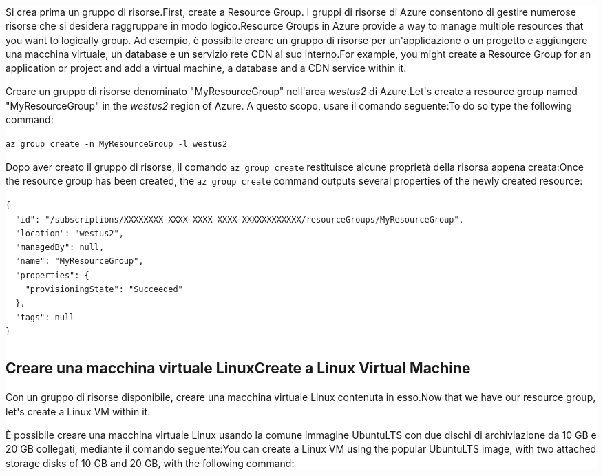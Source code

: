 <span data-ttu-id="3f5e9-119">Si crea prima un gruppo di risorse.</span><span class="sxs-lookup"><span data-stu-id="3f5e9-119">First, create a Resource Group.</span></span>  <span data-ttu-id="3f5e9-120">I gruppi di risorse di Azure consentono di gestire numerose risorse che si desidera raggruppare in modo logico.</span><span class="sxs-lookup"><span data-stu-id="3f5e9-120">Resource Groups in Azure provide a way to manage multiple resources that you want to logically group.</span></span>  <span data-ttu-id="3f5e9-121">Ad esempio, è possibile creare un gruppo di risorse per un'applicazione o un progetto e aggiungere una macchina virtuale, un database e un servizio rete CDN al suo interno.</span><span class="sxs-lookup"><span data-stu-id="3f5e9-121">For example, you might create a Resource Group for an application or project and add a virtual machine, a database and a CDN service within it.</span></span>

<span data-ttu-id="3f5e9-122">Creare un gruppo di risorse denominato "MyResourceGroup" nell'area *westus2* di Azure.</span><span class="sxs-lookup"><span data-stu-id="3f5e9-122">Let's create a resource group named "MyResourceGroup" in the *westus2* region of Azure.</span></span>  <span data-ttu-id="3f5e9-123">A questo scopo, usare il comando seguente:</span><span class="sxs-lookup"><span data-stu-id="3f5e9-123">To do so type the following command:</span></span>

```azurecli-interactive
az group create -n MyResourceGroup -l westus2 
```

<span data-ttu-id="3f5e9-124">Dopo aver creato il gruppo di risorse, il comando `az group create` restituisce alcune proprietà della risorsa appena creata:</span><span class="sxs-lookup"><span data-stu-id="3f5e9-124">Once the resource group has been created, the `az group create` command outputs several properties of the newly created resource:</span></span>

```Output
{
  "id": "/subscriptions/XXXXXXXX-XXXX-XXXX-XXXX-XXXXXXXXXXXX/resourceGroups/MyResourceGroup",
  "location": "westus2",
  "managedBy": null,
  "name": "MyResourceGroup",
  "properties": {
    "provisioningState": "Succeeded"
  },
  "tags": null
}
```

## <a name="create-a-linux-virtual-machine"></a><span data-ttu-id="3f5e9-125">Creare una macchina virtuale Linux</span><span class="sxs-lookup"><span data-stu-id="3f5e9-125">Create a Linux Virtual Machine</span></span>

<span data-ttu-id="3f5e9-126">Con un gruppo di risorse disponibile, creare una macchina virtuale Linux contenuta in esso.</span><span class="sxs-lookup"><span data-stu-id="3f5e9-126">Now that we have our resource group, let's create a Linux VM within it.</span></span>

<span data-ttu-id="3f5e9-127">È possibile creare una macchina virtuale Linux usando la comune immagine UbuntuLTS con due dischi di archiviazione da 10 GB e 20 GB collegati, mediante il comando seguente:</span><span class="sxs-lookup"><span data-stu-id="3f5e9-127">You can create a Linux VM using the popular UbuntuLTS image, with two attached storage disks of 10 GB and 20 GB, with the following command:</span></span>
